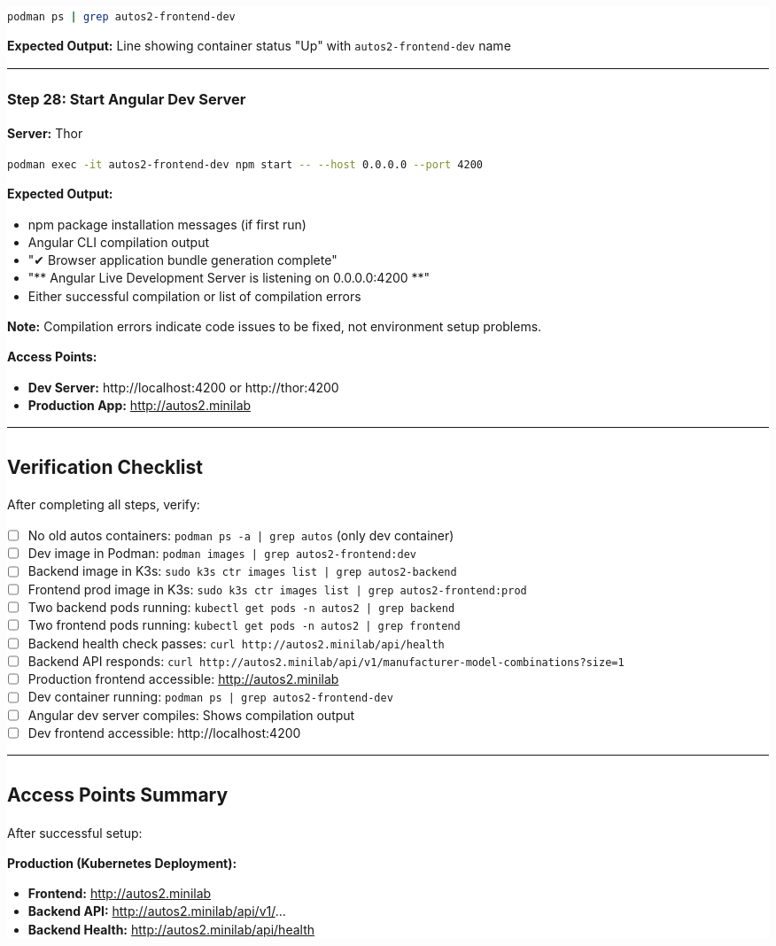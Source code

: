 ```bash
podman ps | grep autos2-frontend-dev
```

**Expected Output:** Line showing container status "Up" with `autos2-frontend-dev` name

---

### Step 28: Start Angular Dev Server

**Server:** Thor

```bash
podman exec -it autos2-frontend-dev npm start -- --host 0.0.0.0 --port 4200
```

**Expected Output:** 
- npm package installation messages (if first run)
- Angular CLI compilation output
- "✔ Browser application bundle generation complete"
- "** Angular Live Development Server is listening on 0.0.0.0:4200 **"
- Either successful compilation or list of compilation errors

**Note:** Compilation errors indicate code issues to be fixed, not environment setup problems.

**Access Points:**
- **Dev Server:** http://localhost:4200 or http://thor:4200
- **Production App:** http://autos2.minilab

---

## Verification Checklist

After completing all steps, verify:

- [ ] No old autos containers: `podman ps -a | grep autos` (only dev container)
- [ ] Dev image in Podman: `podman images | grep autos2-frontend:dev`
- [ ] Backend image in K3s: `sudo k3s ctr images list | grep autos2-backend`
- [ ] Frontend prod image in K3s: `sudo k3s ctr images list | grep autos2-frontend:prod`
- [ ] Two backend pods running: `kubectl get pods -n autos2 | grep backend`
- [ ] Two frontend pods running: `kubectl get pods -n autos2 | grep frontend`
- [ ] Backend health check passes: `curl http://autos2.minilab/api/health`
- [ ] Backend API responds: `curl http://autos2.minilab/api/v1/manufacturer-model-combinations?size=1`
- [ ] Production frontend accessible: http://autos2.minilab
- [ ] Dev container running: `podman ps | grep autos2-frontend-dev`
- [ ] Angular dev server compiles: Shows compilation output
- [ ] Dev frontend accessible: http://localhost:4200

---

## Access Points Summary

After successful setup:

**Production (Kubernetes Deployment):**
- **Frontend:** http://autos2.minilab
- **Backend API:** http://autos2.minilab/api/v1/...
- **Backend Health:** http://autos2.minilab/api/health
